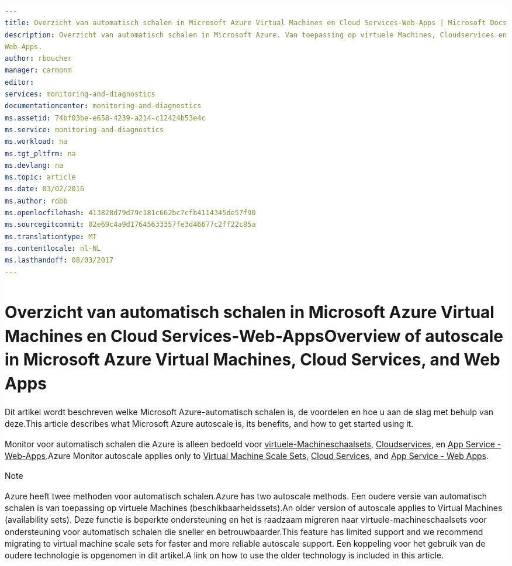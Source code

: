 ```yaml
---
title: Overzicht van automatisch schalen in Microsoft Azure Virtual Machines en Cloud Services-Web-Apps | Microsoft Docs
description: Overzicht van automatisch schalen in Microsoft Azure. Van toepassing op virtuele Machines, Cloudservices en Web-Apps.
author: rboucher
manager: carmonm
editor: 
services: monitoring-and-diagnostics
documentationcenter: monitoring-and-diagnostics
ms.assetid: 74bf03be-e658-4239-a214-c12424b53e4c
ms.service: monitoring-and-diagnostics
ms.workload: na
ms.tgt_pltfrm: na
ms.devlang: na
ms.topic: article
ms.date: 03/02/2016
ms.author: robb
ms.openlocfilehash: 413828d79d79c181c662bc7cfb4114345de57f90
ms.sourcegitcommit: 02e69c4a9d17645633357fe3d46677c2ff22c85a
ms.translationtype: MT
ms.contentlocale: nl-NL
ms.lasthandoff: 08/03/2017
---
```

# <a name="overview-of-autoscale-in-microsoft-azure-virtual-machines-cloud-services-and-web-apps"></a><span data-ttu-id="37bba-104">Overzicht van automatisch schalen in Microsoft Azure Virtual Machines en Cloud Services-Web-Apps</span><span class="sxs-lookup"><span data-stu-id="37bba-104">Overview of autoscale in Microsoft Azure Virtual Machines, Cloud Services, and Web Apps</span></span>
<span data-ttu-id="37bba-105">Dit artikel wordt beschreven welke Microsoft Azure-automatisch schalen is, de voordelen en hoe u aan de slag met behulp van deze.</span><span class="sxs-lookup"><span data-stu-id="37bba-105">This article describes what Microsoft Azure autoscale is, its benefits, and how to get started using it.</span></span>  

<span data-ttu-id="37bba-106">Monitor voor automatisch schalen die Azure is alleen bedoeld voor [virtuele-Machineschaalsets](https://azure.microsoft.com/services/virtual-machine-scale-sets/), [Cloudservices](https://azure.microsoft.com/services/cloud-services/), en [App Service - Web-Apps](https://azure.microsoft.com/services/app-service/web/).</span><span class="sxs-lookup"><span data-stu-id="37bba-106">Azure Monitor autoscale applies only to [Virtual Machine Scale Sets](https://azure.microsoft.com/services/virtual-machine-scale-sets/), [Cloud Services](https://azure.microsoft.com/services/cloud-services/), and [App Service - Web Apps](https://azure.microsoft.com/services/app-service/web/).</span></span>

> [!NOTE]
> <span data-ttu-id="37bba-107">Azure heeft twee methoden voor automatisch schalen.</span><span class="sxs-lookup"><span data-stu-id="37bba-107">Azure has two autoscale methods.</span></span> <span data-ttu-id="37bba-108">Een oudere versie van automatisch schalen is van toepassing op virtuele Machines (beschikbaarheidssets).</span><span class="sxs-lookup"><span data-stu-id="37bba-108">An older version of autoscale applies to Virtual Machines (availability sets).</span></span> <span data-ttu-id="37bba-109">Deze functie is beperkte ondersteuning en het is raadzaam migreren naar virtuele-machineschaalsets voor ondersteuning voor automatisch schalen die sneller en betrouwbaarder.</span><span class="sxs-lookup"><span data-stu-id="37bba-109">This feature has limited support and we recommend migrating to virtual machine scale sets for faster and more reliable autoscale support.</span></span> <span data-ttu-id="37bba-110">Een koppeling voor het gebruik van de oudere technologie is opgenomen in dit artikel.</span><span class="sxs-lookup"><span data-stu-id="37bba-110">A link on how to use the older technology is included in this article.</span></span>  
>
>
